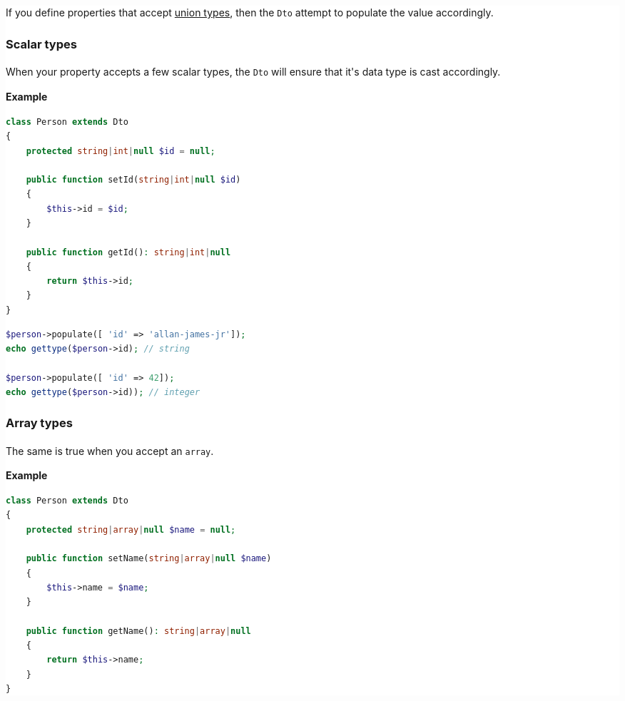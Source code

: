 If you define properties that accept [union types](https://php.watch/versions/8.0/union-types), then the `Dto` attempt to populate the value accordingly.

### Scalar types

When your property accepts a few scalar types, the `Dto` will ensure that it's data type is cast accordingly.

**Example**

```php
class Person extends Dto
{
    protected string|int|null $id = null;
    
    public function setId(string|int|null $id)
    {
        $this->id = $id;
    }
    
    public function getId(): string|int|null
    {
        return $this->id;
    }
}
```

```php
$person->populate([ 'id' => 'allan-james-jr']);
echo gettype($person->id); // string

$person->populate([ 'id' => 42]);
echo gettype($person->id)); // integer  
```

### Array types

The same is true when you accept an `array`.

**Example**

```php
class Person extends Dto
{
    protected string|array|null $name = null;
    
    public function setName(string|array|null $name)
    {
        $this->name = $name;
    }
    
    public function getName(): string|array|null
    {
        return $this->name;
    }
}
```
